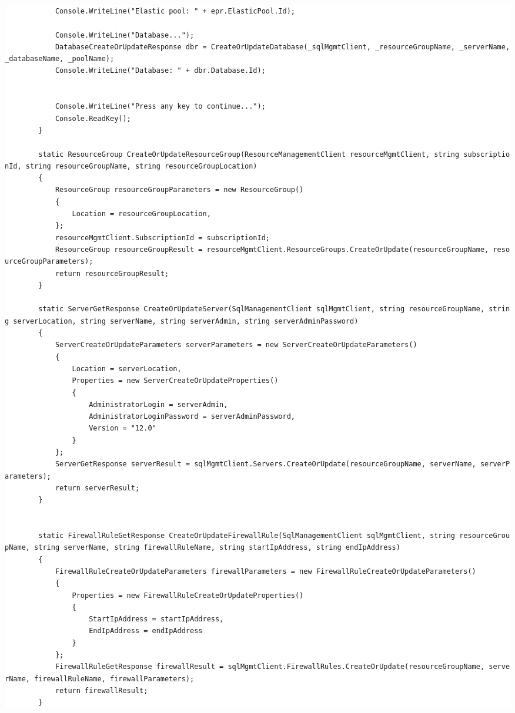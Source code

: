 ```
            Console.WriteLine("Elastic pool: " + epr.ElasticPool.Id);

            Console.WriteLine("Database...");
            DatabaseCreateOrUpdateResponse dbr = CreateOrUpdateDatabase(_sqlMgmtClient, _resourceGroupName, _serverName, _databaseName, _poolName);
            Console.WriteLine("Database: " + dbr.Database.Id);


            Console.WriteLine("Press any key to continue...");
            Console.ReadKey();
        }

        static ResourceGroup CreateOrUpdateResourceGroup(ResourceManagementClient resourceMgmtClient, string subscriptionId, string resourceGroupName, string resourceGroupLocation)
        {
            ResourceGroup resourceGroupParameters = new ResourceGroup()
            {
                Location = resourceGroupLocation,
            };
            resourceMgmtClient.SubscriptionId = subscriptionId;
            ResourceGroup resourceGroupResult = resourceMgmtClient.ResourceGroups.CreateOrUpdate(resourceGroupName, resourceGroupParameters);
            return resourceGroupResult;
        }

        static ServerGetResponse CreateOrUpdateServer(SqlManagementClient sqlMgmtClient, string resourceGroupName, string serverLocation, string serverName, string serverAdmin, string serverAdminPassword)
        {
            ServerCreateOrUpdateParameters serverParameters = new ServerCreateOrUpdateParameters()
            {
                Location = serverLocation,
                Properties = new ServerCreateOrUpdateProperties()
                {
                    AdministratorLogin = serverAdmin,
                    AdministratorLoginPassword = serverAdminPassword,
                    Version = "12.0"
                }
            };
            ServerGetResponse serverResult = sqlMgmtClient.Servers.CreateOrUpdate(resourceGroupName, serverName, serverParameters);
            return serverResult;
        }


        static FirewallRuleGetResponse CreateOrUpdateFirewallRule(SqlManagementClient sqlMgmtClient, string resourceGroupName, string serverName, string firewallRuleName, string startIpAddress, string endIpAddress)
        {
            FirewallRuleCreateOrUpdateParameters firewallParameters = new FirewallRuleCreateOrUpdateParameters()
            {
                Properties = new FirewallRuleCreateOrUpdateProperties()
                {
                    StartIpAddress = startIpAddress,
                    EndIpAddress = endIpAddress
                }
            };
            FirewallRuleGetResponse firewallResult = sqlMgmtClient.FirewallRules.CreateOrUpdate(resourceGroupName, serverName, firewallRuleName, firewallParameters);
            return firewallResult;
        }

```